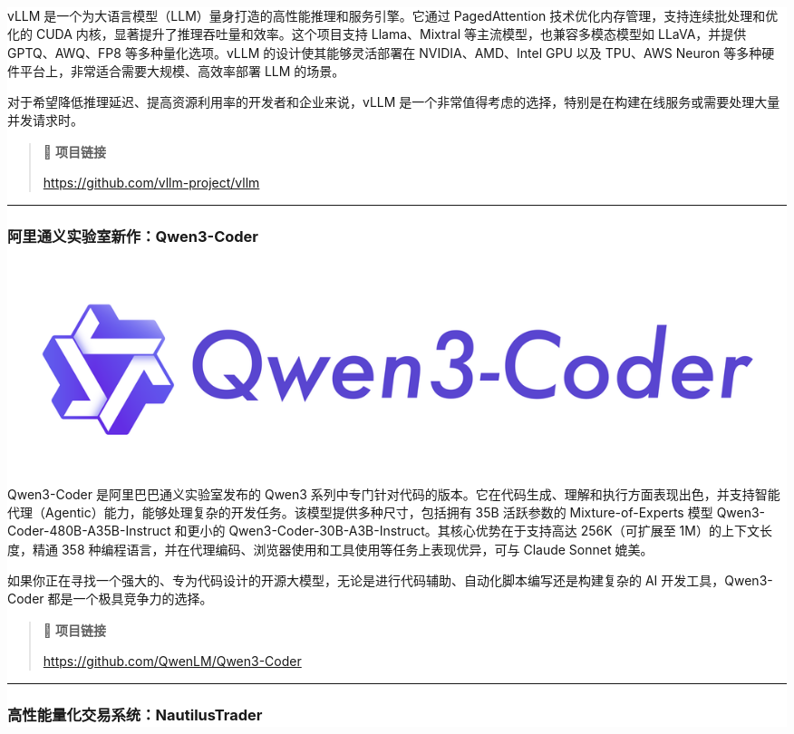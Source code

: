 vLLM 是一个为大语言模型（LLM）量身打造的高性能推理和服务引擎。它通过 PagedAttention 技术优化内存管理，支持连续批处理和优化的 CUDA 内核，显著提升了推理吞吐量和效率。这个项目支持 Llama、Mixtral 等主流模型，也兼容多模态模型如 LLaVA，并提供 GPTQ、AWQ、FP8 等多种量化选项。vLLM 的设计使其能够灵活部署在 NVIDIA、AMD、Intel GPU 以及 TPU、AWS Neuron 等多种硬件平台上，非常适合需要大规模、高效率部署 LLM 的场景。

对于希望降低推理延迟、提高资源利用率的开发者和企业来说，vLLM 是一个非常值得考虑的选择，特别是在构建在线服务或需要处理大量并发请求时。

> 🔗 **项目链接**
> 
> https://github.com/vllm-project/vllm

---

### 阿里通义实验室新作：Qwen3-Coder
![Qwen3-Coder 演示](./images/20250823_-6592291659800631977_0_f2568117.png)

Qwen3-Coder 是阿里巴巴通义实验室发布的 Qwen3 系列中专门针对代码的版本。它在代码生成、理解和执行方面表现出色，并支持智能代理（Agentic）能力，能够处理复杂的开发任务。该模型提供多种尺寸，包括拥有 35B 活跃参数的 Mixture-of-Experts 模型 Qwen3-Coder-480B-A35B-Instruct 和更小的 Qwen3-Coder-30B-A3B-Instruct。其核心优势在于支持高达 256K（可扩展至 1M）的上下文长度，精通 358 种编程语言，并在代理编码、浏览器使用和工具使用等任务上表现优异，可与 Claude Sonnet 媲美。

如果你正在寻找一个强大的、专为代码设计的开源大模型，无论是进行代码辅助、自动化脚本编写还是构建复杂的 AI 开发工具，Qwen3-Coder 都是一个极具竞争力的选择。

> 🔗 **项目链接**
> 
> https://github.com/QwenLM/Qwen3-Coder

---

### 高性能量化交易系统：NautilusTrader